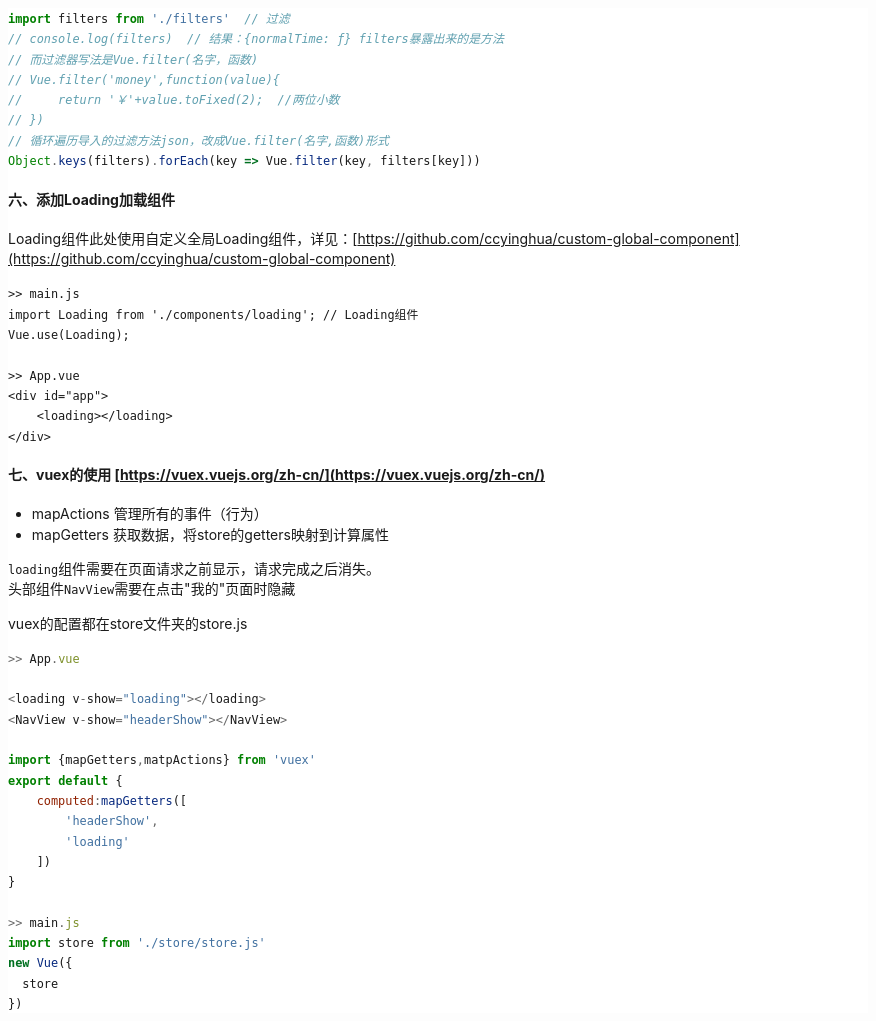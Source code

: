 ```javascript
import filters from './filters'  // 过滤
// console.log(filters)  // 结果：{normalTime: ƒ} filters暴露出来的是方法
// 而过滤器写法是Vue.filter(名字，函数)
// Vue.filter('money',function(value){
//     return '￥'+value.toFixed(2);  //两位小数
// })
// 循环遍历导入的过滤方法json，改成Vue.filter(名字,函数)形式
Object.keys(filters).forEach(key => Vue.filter(key, filters[key]))
```
#### 六、添加Loading加载组件

Loading组件此处使用自定义全局Loading组件，详见：[https://github.com/ccyinghua/custom-global-component](https://github.com/ccyinghua/custom-global-component)

```
>> main.js
import Loading from './components/loading'; // Loading组件
Vue.use(Loading);

>> App.vue
<div id="app">
    <loading></loading>
</div>
```



#### 七、vuex的使用 [https://vuex.vuejs.org/zh-cn/](https://vuex.vuejs.org/zh-cn/)

- mapActions   管理所有的事件（行为）<br>
- mapGetters   获取数据，将store的getters映射到计算属性

`loading`组件需要在页面请求之前显示，请求完成之后消失。<br>
头部组件`NavView`需要在点击"我的"页面时隐藏

vuex的配置都在store文件夹的store.js
```javascript
>> App.vue

<loading v-show="loading"></loading>
<NavView v-show="headerShow"></NavView>

import {mapGetters,matpActions} from 'vuex'
export default {
    computed:mapGetters([
        'headerShow',
        'loading'
    ])
}

>> main.js
import store from './store/store.js'    
new Vue({
  store
})
```
